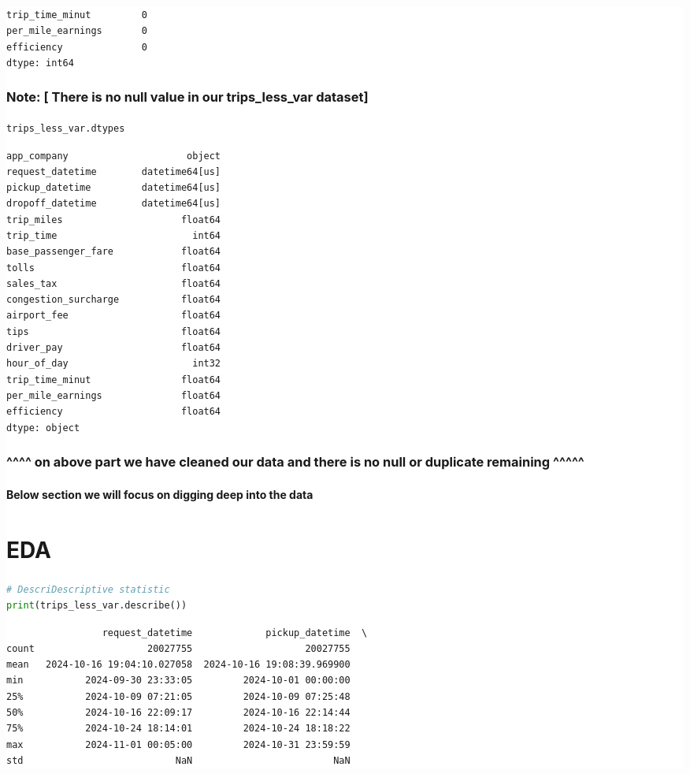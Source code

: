     trip_time_minut         0
    per_mile_earnings       0
    efficiency              0
    dtype: int64



### Note: [ There is no null value in our trips_less_var dataset]


```python
trips_less_var.dtypes
```




    app_company                     object
    request_datetime        datetime64[us]
    pickup_datetime         datetime64[us]
    dropoff_datetime        datetime64[us]
    trip_miles                     float64
    trip_time                        int64
    base_passenger_fare            float64
    tolls                          float64
    sales_tax                      float64
    congestion_surcharge           float64
    airport_fee                    float64
    tips                           float64
    driver_pay                     float64
    hour_of_day                      int32
    trip_time_minut                float64
    per_mile_earnings              float64
    efficiency                     float64
    dtype: object



### **^^^^ on above part we have cleaned our data and there is no null or duplicate remaining ^^^^^**
#### Below section we will focus on digging deep into the data 

# EDA


```python
# DescriDescriptive statistic
print(trips_less_var.describe())
```

                     request_datetime             pickup_datetime  \
    count                    20027755                    20027755   
    mean   2024-10-16 19:04:10.027058  2024-10-16 19:08:39.969900   
    min           2024-09-30 23:33:05         2024-10-01 00:00:00   
    25%           2024-10-09 07:21:05         2024-10-09 07:25:48   
    50%           2024-10-16 22:09:17         2024-10-16 22:14:44   
    75%           2024-10-24 18:14:01         2024-10-24 18:18:22   
    max           2024-11-01 00:05:00         2024-10-31 23:59:59   
    std                           NaN                         NaN   
    